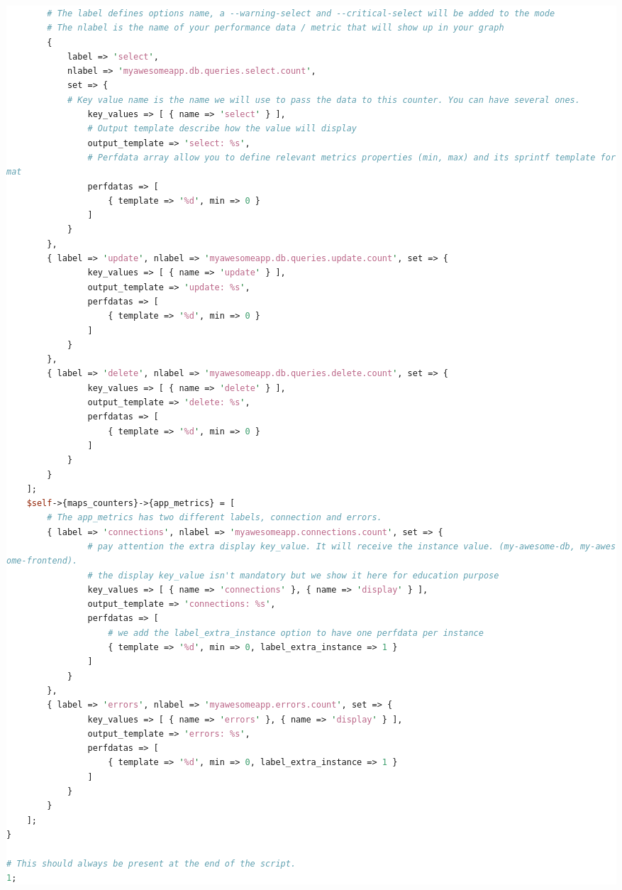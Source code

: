 ```perl
        # The label defines options name, a --warning-select and --critical-select will be added to the mode
        # The nlabel is the name of your performance data / metric that will show up in your graph
        { 
            label => 'select', 
            nlabel => 'myawesomeapp.db.queries.select.count', 
            set => {
            # Key value name is the name we will use to pass the data to this counter. You can have several ones.
                key_values => [ { name => 'select' } ],
                # Output template describe how the value will display
                output_template => 'select: %s',
                # Perfdata array allow you to define relevant metrics properties (min, max) and its sprintf template format
                perfdatas => [
                    { template => '%d', min => 0 }
                ]
            }
        },
        { label => 'update', nlabel => 'myawesomeapp.db.queries.update.count', set => {
                key_values => [ { name => 'update' } ],
                output_template => 'update: %s',
                perfdatas => [
                    { template => '%d', min => 0 }
                ]
            }
        },
        { label => 'delete', nlabel => 'myawesomeapp.db.queries.delete.count', set => {
                key_values => [ { name => 'delete' } ],
                output_template => 'delete: %s',
                perfdatas => [
                    { template => '%d', min => 0 }
                ]
            }
        }
    ];
    $self->{maps_counters}->{app_metrics} = [
        # The app_metrics has two different labels, connection and errors.
        { label => 'connections', nlabel => 'myawesomeapp.connections.count', set => {
                # pay attention the extra display key_value. It will receive the instance value. (my-awesome-db, my-awesome-frontend).
                # the display key_value isn't mandatory but we show it here for education purpose
                key_values => [ { name => 'connections' }, { name => 'display' } ],
                output_template => 'connections: %s',
                perfdatas => [
                    # we add the label_extra_instance option to have one perfdata per instance
                    { template => '%d', min => 0, label_extra_instance => 1 }
                ]
            }
        },
        { label => 'errors', nlabel => 'myawesomeapp.errors.count', set => {
                key_values => [ { name => 'errors' }, { name => 'display' } ],
                output_template => 'errors: %s',
                perfdatas => [
                    { template => '%d', min => 0, label_extra_instance => 1 }
                ]
            }
        }
    ];
}

# This should always be present at the end of the script.
1;
```